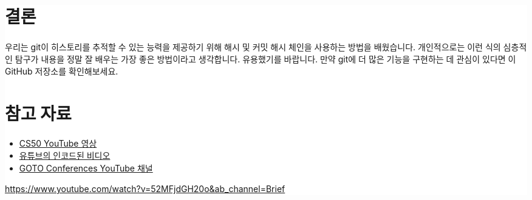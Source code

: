 # 결론

우리는 git이 히스토리를 추적할 수 있는 능력을 제공하기 위해 해시 및 커밋 해시 체인을 사용하는 방법을 배웠습니다. 개인적으로는 이런 식의 심층적인 탐구가 내용을 정말 잘 배우는 가장 좋은 방법이라고 생각합니다. 유용했기를 바랍니다. 만약 git에 더 많은 기능을 구현하는 데 관심이 있다면 이 GitHub 저장소를 확인해보세요.



# 참고 자료

- [CS50 YouTube 영상](https://www.youtube.com/watch?v=lG90LZotrpo&ab_channel=CS50)
- [유튜브의 인코드된 비디오](https://www.youtube.com/watch?v=P6jD966jzlk&pp=ygUgR2l0IGludGVybmFscyBob3cgaXQgc3RvcmVzIGRhdGE%3D)
- [GOTO Conferences YouTube 채널](https://www.youtube.com/watch?v=dBSHLb1B8sw&ab_channel=GOTOConferences)



https://www.youtube.com/watch?v=52MFjdGH20o&ab_channel=Brief